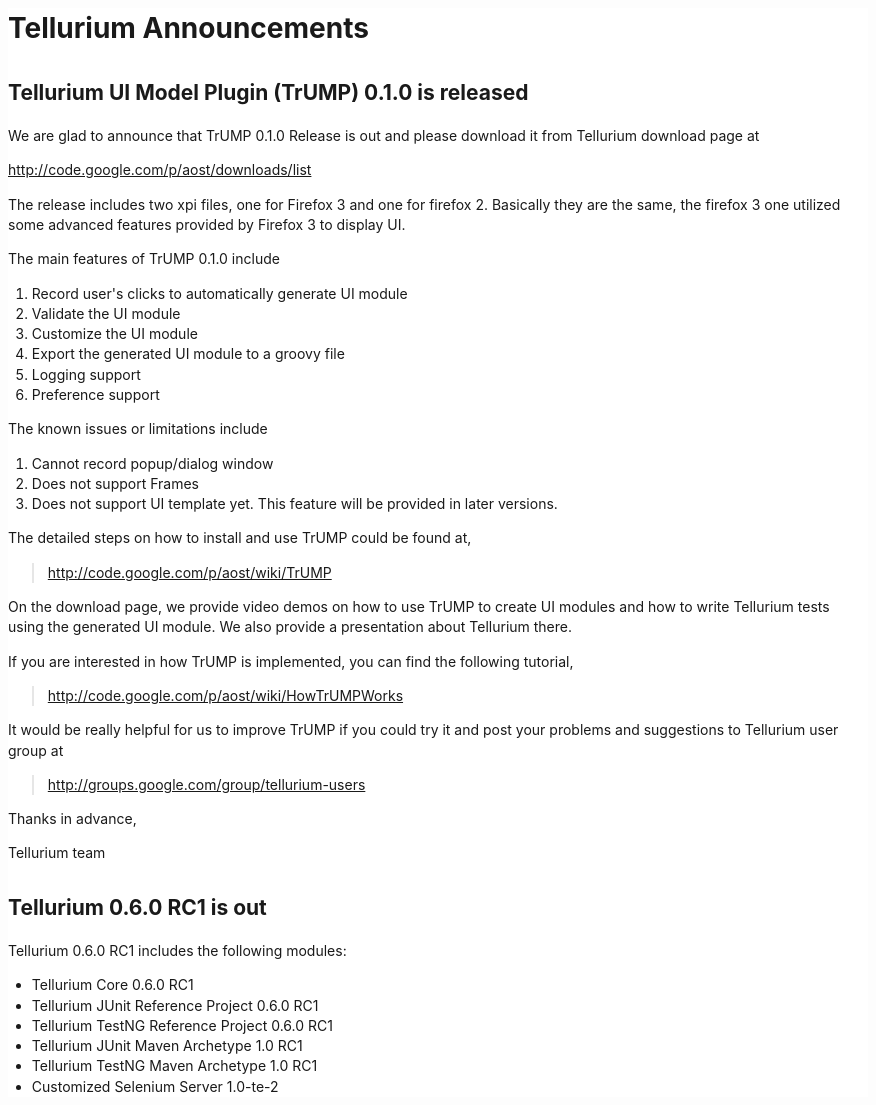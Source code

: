 

# Tellurium Announcements #

## Tellurium UI Model Plugin (TrUMP) 0.1.0 is released ##

We are glad to announce that TrUMP 0.1.0 Release is out and please download it from Tellurium download page at

http://code.google.com/p/aost/downloads/list


The release includes two xpi files, one for Firefox 3 and one for firefox 2. Basically they are the same, the firefox 3 one utilized some advanced features provided by Firefox 3 to display UI.

The main features of TrUMP 0.1.0 include

  1. Record user's clicks to automatically generate UI module
  1. Validate the UI module
  1. Customize the UI module
  1. Export the generated UI module to a groovy file
  1. Logging support
  1. Preference support

The known issues or limitations include

  1. Cannot record popup/dialog window
  1. Does not support Frames
  1. Does not support UI template yet. This feature will be provided in later versions.

The detailed steps on how to install and use TrUMP could be found at,

> http://code.google.com/p/aost/wiki/TrUMP


On the download page, we provide video demos on how to use TrUMP to create UI modules and how to write Tellurium tests using the generated UI module. We also provide a presentation about Tellurium there.

If you are interested in how TrUMP is implemented, you can find the following tutorial,

> http://code.google.com/p/aost/wiki/HowTrUMPWorks


It would be really helpful for us to improve TrUMP if you could try it and post your problems and suggestions to Tellurium user group at

> http://groups.google.com/group/tellurium-users


Thanks in advance,

Tellurium team

## Tellurium 0.6.0 RC1 is out ##

Tellurium 0.6.0 RC1 includes the following modules:

  * Tellurium Core 0.6.0 RC1
  * Tellurium JUnit Reference Project 0.6.0 RC1
  * Tellurium TestNG Reference Project 0.6.0 RC1
  * Tellurium JUnit Maven Archetype 1.0 RC1
  * Tellurium TestNG Maven Archetype 1.0 RC1
  * Customized Selenium Server 1.0-te-2
